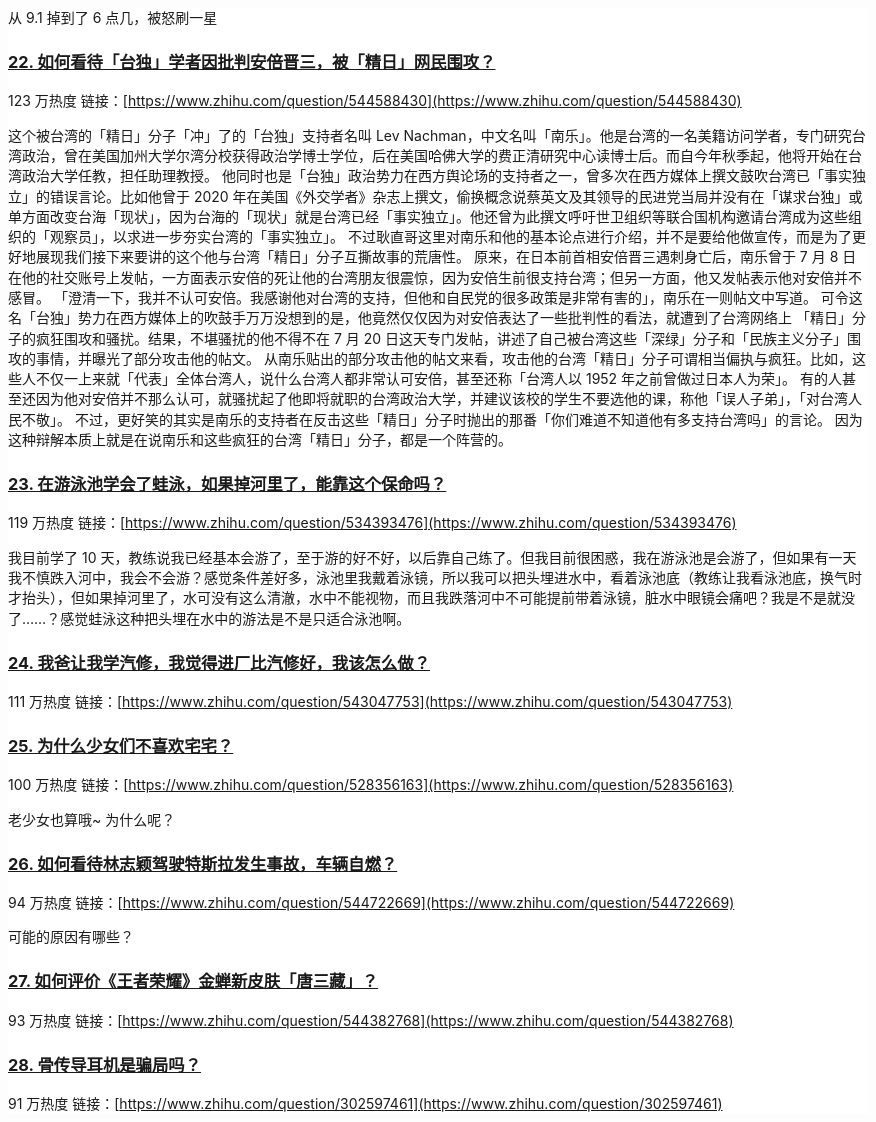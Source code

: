 从 9.1 掉到了 6 点几，被怒刷一星

### [22. 如何看待「台独」学者因批判安倍晋三，被「精日」网民围攻？](https://www.zhihu.com/question/544588430)
123 万热度 链接：[https://www.zhihu.com/question/544588430](https://www.zhihu.com/question/544588430)

这个被台湾的「精日」分子「冲」了的「台独」支持者名叫 Lev Nachman，中文名叫「南乐」。他是台湾的一名美籍访问学者，专门研究台湾政治，曾在美国加州大学尔湾分校获得政治学博士学位，后在美国哈佛大学的费正清研究中心读博士后。而自今年秋季起，他将开始在台湾政治大学任教，担任助理教授。 他同时也是「台独」政治势力在西方舆论场的支持者之一，曾多次在西方媒体上撰文鼓吹台湾已「事实独立」的错误言论。比如他曾于 2020 年在美国《外交学者》杂志上撰文，偷换概念说蔡英文及其领导的民进党当局并没有在「谋求台独」或单方面改变台海「现状」，因为台海的「现状」就是台湾已经「事实独立」。他还曾为此撰文呼吁世卫组织等联合国机构邀请台湾成为这些组织的「观察员」，以求进一步夯实台湾的「事实独立」。 不过耿直哥这里对南乐和他的基本论点进行介绍，并不是要给他做宣传，而是为了更好地展现我们接下来要讲的这个他与台湾「精日」分子互撕故事的荒唐性。 原来，在日本前首相安倍晋三遇刺身亡后，南乐曾于 7 月 8 日在他的社交账号上发帖，一方面表示安倍的死让他的台湾朋友很震惊，因为安倍生前很支持台湾；但另一方面，他又发帖表示他对安倍并不感冒。 「澄清一下，我并不认可安倍。我感谢他对台湾的支持，但他和自民党的很多政策是非常有害的」，南乐在一则帖文中写道。 可令这名「台独」势力在西方媒体上的吹鼓手万万没想到的是，他竟然仅仅因为对安倍表达了一些批判性的看法，就遭到了台湾网络上 「精日」分子的疯狂围攻和骚扰。结果，不堪骚扰的他不得不在 7 月 20 日这天专门发帖，讲述了自己被台湾这些「深绿」分子和「民族主义分子」围攻的事情，并曝光了部分攻击他的帖文。 从南乐贴出的部分攻击他的帖文来看，攻击他的台湾「精日」分子可谓相当偏执与疯狂。比如，这些人不仅一上来就「代表」全体台湾人，说什么台湾人都非常认可安倍，甚至还称「台湾人以 1952 年之前曾做过日本人为荣」。 有的人甚至还因为他对安倍并不那么认可，就骚扰起了他即将就职的台湾政治大学，并建议该校的学生不要选他的课，称他「误人子弟」，「对台湾人民不敬」。 不过，更好笑的其实是南乐的支持者在反击这些「精日」分子时抛出的那番「你们难道不知道他有多支持台湾吗」的言论。 因为这种辩解本质上就是在说南乐和这些疯狂的台湾「精日」分子，都是一个阵营的。

### [23. 在游泳池学会了蛙泳，如果掉河里了，能靠这个保命吗？](https://www.zhihu.com/question/534393476)
119 万热度 链接：[https://www.zhihu.com/question/534393476](https://www.zhihu.com/question/534393476)

我目前学了 10 天，教练说我已经基本会游了，至于游的好不好，以后靠自己练了。但我目前很困惑，我在游泳池是会游了，但如果有一天我不慎跌入河中，我会不会游？感觉条件差好多，泳池里我戴着泳镜，所以我可以把头埋进水中，看着泳池底（教练让我看泳池底，换气时才抬头），但如果掉河里了，水可没有这么清澈，水中不能视物，而且我跌落河中不可能提前带着泳镜，脏水中眼镜会痛吧？我是不是就没了……？感觉蛙泳这种把头埋在水中的游法是不是只适合泳池啊。

### [24. 我爸让我学汽修，我觉得进厂比汽修好，我该怎么做？](https://www.zhihu.com/question/543047753)
111 万热度 链接：[https://www.zhihu.com/question/543047753](https://www.zhihu.com/question/543047753)



### [25. 为什么少女们不喜欢宅宅？](https://www.zhihu.com/question/528356163)
100 万热度 链接：[https://www.zhihu.com/question/528356163](https://www.zhihu.com/question/528356163)

老少女也算哦~ 为什么呢？

### [26. 如何看待林志颖驾驶特斯拉发生事故，车辆自燃？](https://www.zhihu.com/question/544722669)
94 万热度 链接：[https://www.zhihu.com/question/544722669](https://www.zhihu.com/question/544722669)

可能的原因有哪些？

### [27. 如何评价《王者荣耀》金蝉新皮肤「唐三藏」？](https://www.zhihu.com/question/544382768)
93 万热度 链接：[https://www.zhihu.com/question/544382768](https://www.zhihu.com/question/544382768)



### [28. 骨传导耳机是骗局吗？](https://www.zhihu.com/question/302597461)
91 万热度 链接：[https://www.zhihu.com/question/302597461](https://www.zhihu.com/question/302597461)
